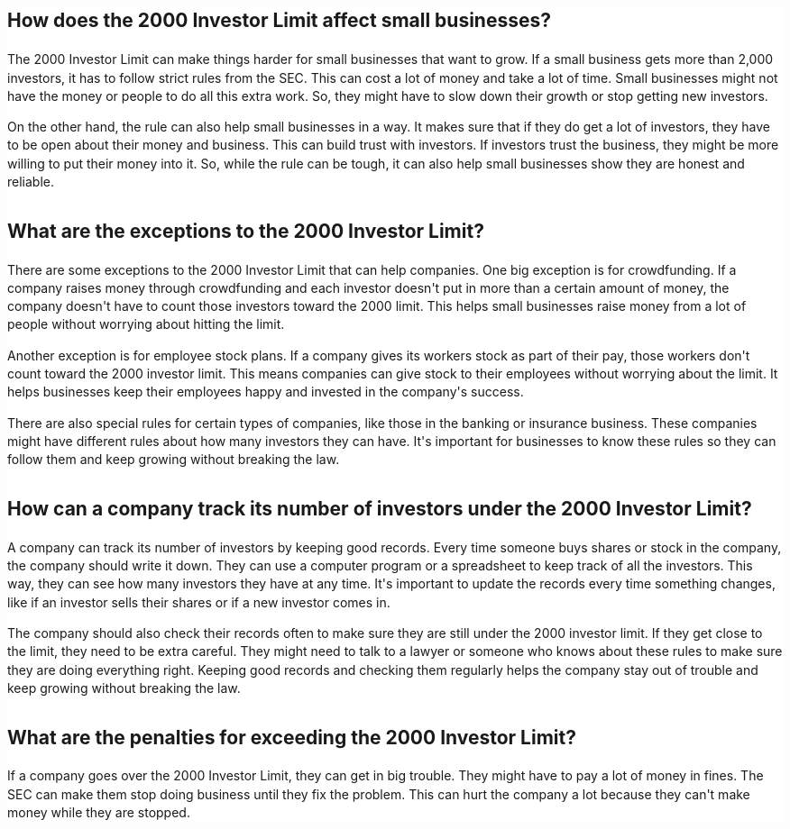 ## How does the 2000 Investor Limit affect small businesses?

The 2000 Investor Limit can make things harder for small businesses that want to grow. If a small business gets more than 2,000 investors, it has to follow strict rules from the SEC. This can cost a lot of money and take a lot of time. Small businesses might not have the money or people to do all this extra work. So, they might have to slow down their growth or stop getting new investors.

On the other hand, the rule can also help small businesses in a way. It makes sure that if they do get a lot of investors, they have to be open about their money and business. This can build trust with investors. If investors trust the business, they might be more willing to put their money into it. So, while the rule can be tough, it can also help small businesses show they are honest and reliable.

## What are the exceptions to the 2000 Investor Limit?

There are some exceptions to the 2000 Investor Limit that can help companies. One big exception is for crowdfunding. If a company raises money through crowdfunding and each investor doesn't put in more than a certain amount of money, the company doesn't have to count those investors toward the 2000 limit. This helps small businesses raise money from a lot of people without worrying about hitting the limit.

Another exception is for employee stock plans. If a company gives its workers stock as part of their pay, those workers don't count toward the 2000 investor limit. This means companies can give stock to their employees without worrying about the limit. It helps businesses keep their employees happy and invested in the company's success.

There are also special rules for certain types of companies, like those in the banking or insurance business. These companies might have different rules about how many investors they can have. It's important for businesses to know these rules so they can follow them and keep growing without breaking the law.

## How can a company track its number of investors under the 2000 Investor Limit?

A company can track its number of investors by keeping good records. Every time someone buys shares or stock in the company, the company should write it down. They can use a computer program or a spreadsheet to keep track of all the investors. This way, they can see how many investors they have at any time. It's important to update the records every time something changes, like if an investor sells their shares or if a new investor comes in.

The company should also check their records often to make sure they are still under the 2000 investor limit. If they get close to the limit, they need to be extra careful. They might need to talk to a lawyer or someone who knows about these rules to make sure they are doing everything right. Keeping good records and checking them regularly helps the company stay out of trouble and keep growing without breaking the law.

## What are the penalties for exceeding the 2000 Investor Limit?

If a company goes over the 2000 Investor Limit, they can get in big trouble. They might have to pay a lot of money in fines. The SEC can make them stop doing business until they fix the problem. This can hurt the company a lot because they can't make money while they are stopped.
